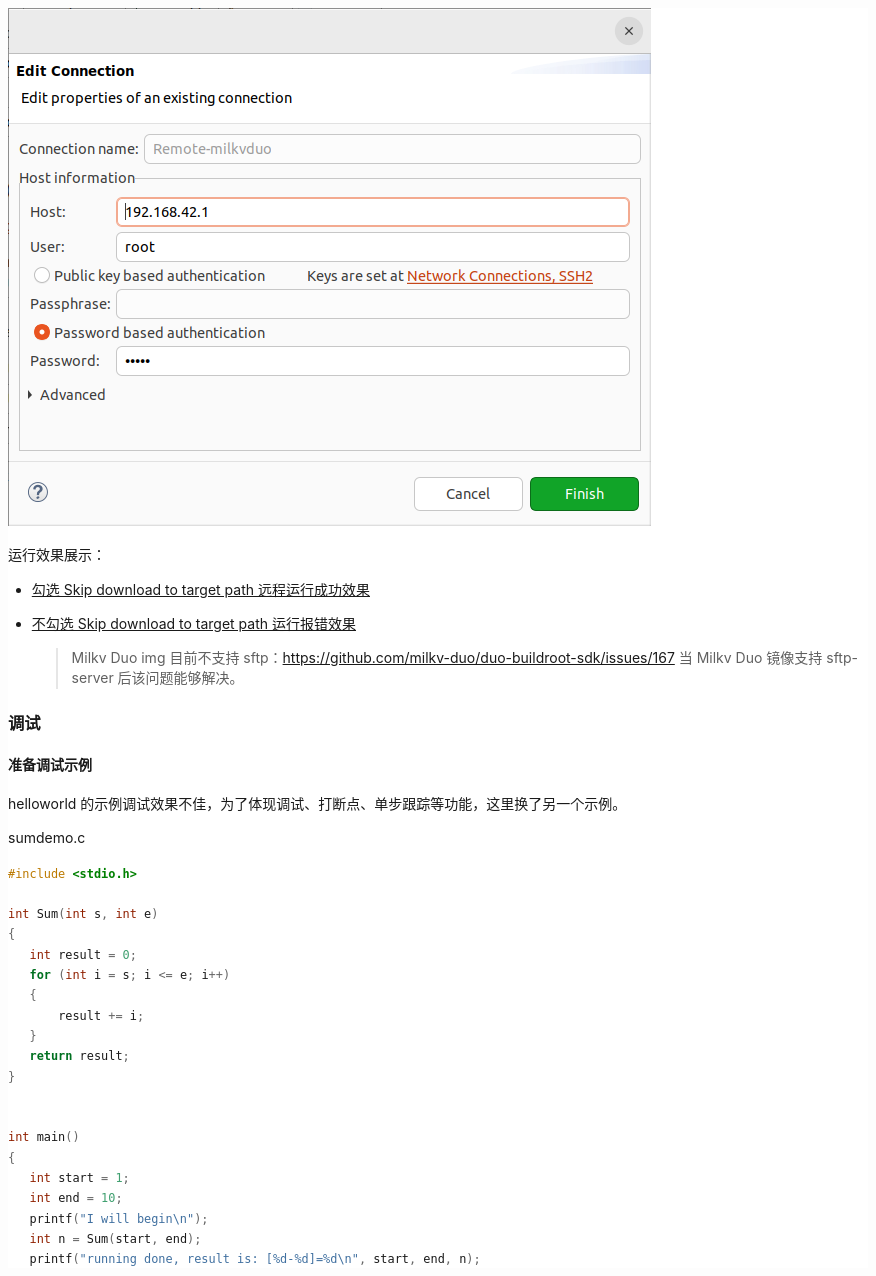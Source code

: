 ![1736320799175](image/1736320799175.png)

运行效果展示：

- [勾选 Skip download to target path 远程运行成功效果](image/run1.gif)
- [不勾选 Skip download to target path 运行报错效果](image/run1.gif)

  > Milkv Duo img 目前不支持 sftp：https://github.com/milkv-duo/duo-buildroot-sdk/issues/167  当 Milkv Duo 镜像支持 sftp-server 后该问题能够解决。
  >

### 调试

#### 准备调试示例

helloworld 的示例调试效果不佳，为了体现调试、打断点、单步跟踪等功能，这里换了另一个示例。

sumdemo.c

```c
#include <stdio.h>

int Sum(int s, int e)
{
   int result = 0;
   for (int i = s; i <= e; i++)
   {
       result += i;
   }
   return result;
}


int main()
{
   int start = 1;
   int end = 10;
   printf("I will begin\n");
   int n = Sum(start, end);
   printf("running done, result is: [%d-%d]=%d\n", start, end, n);
```